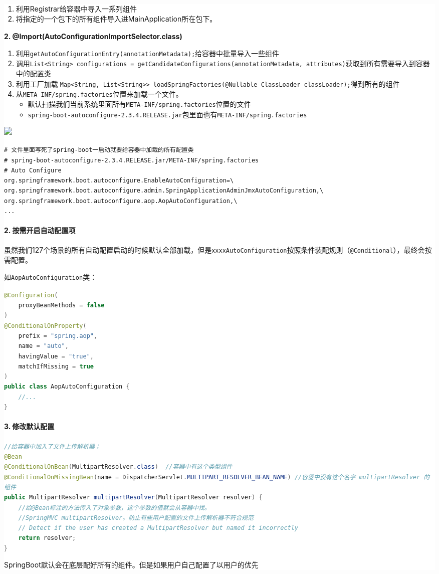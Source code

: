 1. 利用Registrar给容器中导入一系列组件
2. 将指定的一个包下的所有组件导入进MainApplication所在包下。

**2. @Import(AutoConfigurationImportSelector.class)**

1. 利用`getAutoConfigurationEntry(annotationMetadata);`给容器中批量导入一些组件
2. 调用`List<String> configurations = getCandidateConfigurations(annotationMetadata, attributes)`获取到所有需要导入到容器中的配置类
3. 利用工厂加载 `Map<String, List<String>> loadSpringFactories(@Nullable ClassLoader classLoader);`得到所有的组件
4. 从`META-INF/spring.factories`位置来加载一个文件。
   - 默认扫描我们当前系统里面所有`META-INF/spring.factories`位置的文件
   - `spring-boot-autoconfigure-2.3.4.RELEASE.jar`包里面也有`META-INF/spring.factories`

![](https://gitlab.com/eardh/picture/-/raw/main/spring_img/202205221655278.png)

```properties
# 文件里面写死了spring-boot一启动就要给容器中加载的所有配置类
# spring-boot-autoconfigure-2.3.4.RELEASE.jar/META-INF/spring.factories
# Auto Configure
org.springframework.boot.autoconfigure.EnableAutoConfiguration=\
org.springframework.boot.autoconfigure.admin.SpringApplicationAdminJmxAutoConfiguration,\
org.springframework.boot.autoconfigure.aop.AopAutoConfiguration,\
...
```



#### 2. 按需开启自动配置项

虽然我们127个场景的所有自动配置启动的时候默认全部加载，但是`xxxxAutoConfiguration`按照条件装配规则（`@Conditional`），最终会按需配置。

如`AopAutoConfiguration`类：

```java
@Configuration(
    proxyBeanMethods = false
)
@ConditionalOnProperty(
    prefix = "spring.aop",
    name = "auto",
    havingValue = "true",
    matchIfMissing = true
)
public class AopAutoConfiguration {
	//...
}
```



#### 3. 修改默认配置

```java
//给容器中加入了文件上传解析器；
@Bean
@ConditionalOnBean(MultipartResolver.class)  //容器中有这个类型组件
@ConditionalOnMissingBean(name = DispatcherServlet.MULTIPART_RESOLVER_BEAN_NAME) //容器中没有这个名字 multipartResolver 的组件
public MultipartResolver multipartResolver(MultipartResolver resolver) {
    //给@Bean标注的方法传入了对象参数，这个参数的值就会从容器中找。
    //SpringMVC multipartResolver。防止有些用户配置的文件上传解析器不符合规范
    // Detect if the user has created a MultipartResolver but named it incorrectly
    return resolver;
}
```
SpringBoot默认会在底层配好所有的组件。但是如果用户自己配置了以用户的优先

